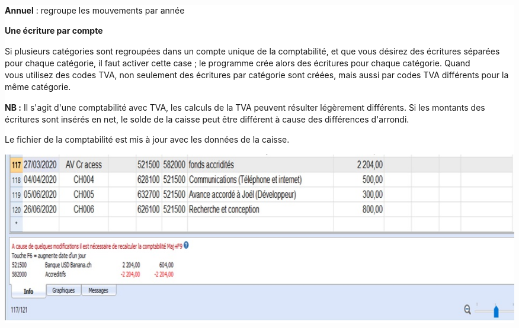 **Annuel** : regroupe les mouvements par année

**Une écriture par compte**

Si plusieurs catégories sont regroupées dans un compte unique de la
comptabilité, et que vous désirez des écritures séparées pour chaque
catégorie, il faut activer cette case ; le programme crée alors des
écritures pour chaque catégorie. Quand vous utilisez des codes TVA, non
seulement des écritures par catégorie sont créées, mais aussi par codes
TVA différents pour la même catégorie.

**NB :** Il s'agit d'une comptabilité avec TVA, les calculs de la TVA
peuvent résulter légèrement différents. Si les montants des écritures
sont insérés en net, le solde de la caisse peut être différent à cause
des différences d'arrondi.

Le fichier de la comptabilité est mis à jour avec les données de la
caisse. 

![une écriture par compte](images/activity5b_9.jpg)



